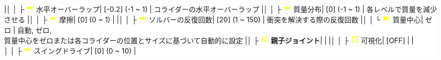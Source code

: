 |<nobr>│&nbsp;│&nbsp;├&nbsp;![slider icon](/images/icon/ic_slider.png) 水平オーバーラップ</nobr>| [-0.2] (-1 ~ 1) | コライダーの水平オーバーラップ
|<nobr>│&nbsp;│&nbsp;├&nbsp;![slider icon](/images/icon/ic_slider.png) 質量分布</nobr>| [0] (-1 ~ 1) | 各レベルで質量を減少させる
|<nobr>│&nbsp;│&nbsp;├&nbsp;![slider icon](/images/icon/ic_slider.png) 摩擦</nobr>| [0] (0 ~ 1) | 
|<nobr>│&nbsp;│&nbsp;├&nbsp;![slider icon](/images/icon/ic_slider.png) ソルバーの反復回数</nobr>| [20] (1 ~ 150) | 衝突を解決する際の反復回数
|<nobr>│&nbsp;│&nbsp;└&nbsp;![toggle_on icon](/images/icon/ic_toggle_on.png) 質量中心</nobr>| ゼロ | 自動, ゼロ, <br/>質量中心をゼロまたは各コライダーの位置とサイズに基づいて自動的に設定
|<nobr>│&nbsp;├&nbsp;![tune icon](/images/icon/ic_tune.png) <b>親子ジョイント</b></nobr>| | 
|<nobr>│&nbsp;│&nbsp;├&nbsp;![check_off icon](/images/icon/ic_check_off.png) 可視化</nobr>| [OFF] | 
|<nobr>│&nbsp;│&nbsp;├&nbsp;![slider icon](/images/icon/ic_slider.png) スイングドライブ</nobr>| [0] (0 ~ 10) | 
